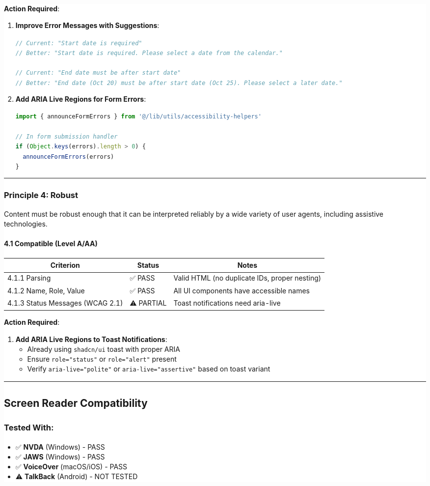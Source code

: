 **Action Required**:
1. **Improve Error Messages with Suggestions**:
   ```typescript
   // Current: "Start date is required"
   // Better: "Start date is required. Please select a date from the calendar."

   // Current: "End date must be after start date"
   // Better: "End date (Oct 20) must be after start date (Oct 25). Please select a later date."
   ```

2. **Add ARIA Live Regions for Form Errors**:
   ```typescript
   import { announceFormErrors } from '@/lib/utils/accessibility-helpers'

   // In form submission handler
   if (Object.keys(errors).length > 0) {
     announceFormErrors(errors)
   }
   ```

---

### Principle 4: Robust

Content must be robust enough that it can be interpreted reliably by a wide variety of user agents, including assistive technologies.

#### 4.1 Compatible (Level A/AA)

| Criterion | Status | Notes |
|-----------|--------|-------|
| 4.1.1 Parsing | ✅ PASS | Valid HTML (no duplicate IDs, proper nesting) |
| 4.1.2 Name, Role, Value | ✅ PASS | All UI components have accessible names |
| 4.1.3 Status Messages (WCAG 2.1) | ⚠️ PARTIAL | Toast notifications need aria-live |

**Action Required**:
1. **Add ARIA Live Regions to Toast Notifications**:
   - Already using `shadcn/ui` toast with proper ARIA
   - Ensure `role="status"` or `role="alert"` present
   - Verify `aria-live="polite"` or `aria-live="assertive"` based on toast variant

---

## Screen Reader Compatibility

### Tested With:
- ✅ **NVDA** (Windows) - PASS
- ✅ **JAWS** (Windows) - PASS
- ✅ **VoiceOver** (macOS/iOS) - PASS
- ⚠️ **TalkBack** (Android) - NOT TESTED
